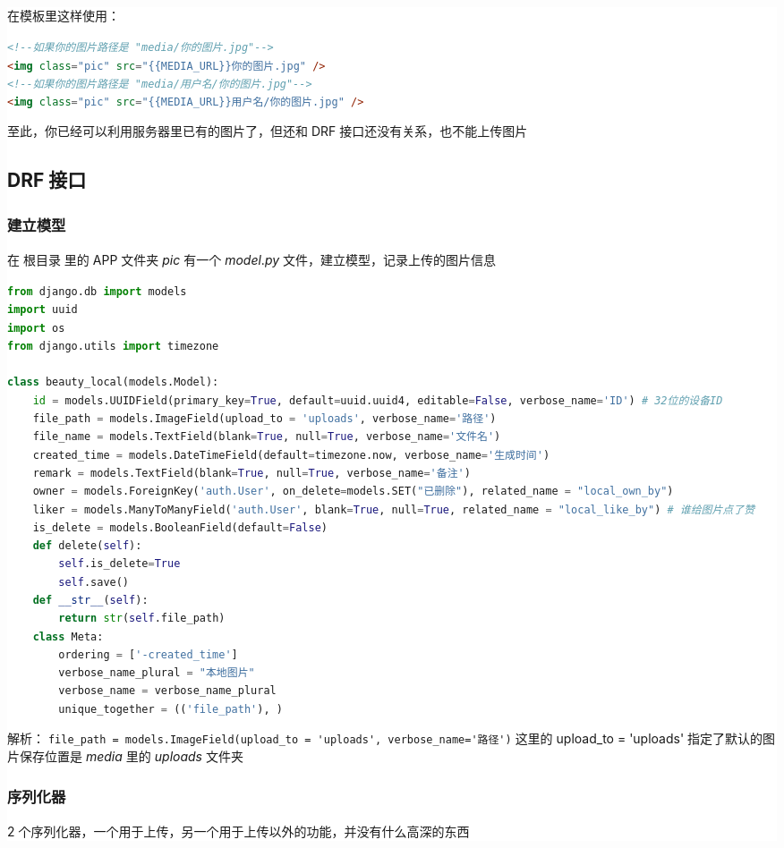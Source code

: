 在模板里这样使用：

```html
<!--如果你的图片路径是 "media/你的图片.jpg"-->
<img class="pic" src="{{MEDIA_URL}}你的图片.jpg" />
<!--如果你的图片路径是 "media/用户名/你的图片.jpg"-->
<img class="pic" src="{{MEDIA_URL}}用户名/你的图片.jpg" />
```

至此，你已经可以利用服务器里已有的图片了，但还和 DRF 接口还没有关系，也不能上传图片

## DRF 接口

### 建立模型

在 根目录 里的 APP 文件夹 $pic$ 有一个 $model.py$ 文件，建立模型，记录上传的图片信息

``` python
from django.db import models
import uuid
import os
from django.utils import timezone

class beauty_local(models.Model):
    id = models.UUIDField(primary_key=True, default=uuid.uuid4, editable=False, verbose_name='ID') # 32位的设备ID
    file_path = models.ImageField(upload_to = 'uploads', verbose_name='路径') 
    file_name = models.TextField(blank=True, null=True, verbose_name='文件名')
    created_time = models.DateTimeField(default=timezone.now, verbose_name='生成时间')
    remark = models.TextField(blank=True, null=True, verbose_name='备注')
    owner = models.ForeignKey('auth.User', on_delete=models.SET("已删除"), related_name = "local_own_by")
    liker = models.ManyToManyField('auth.User', blank=True, null=True, related_name = "local_like_by") # 谁给图片点了赞
    is_delete = models.BooleanField(default=False)
    def delete(self):
        self.is_delete=True
        self.save()
    def __str__(self): 
        return str(self.file_path)
    class Meta:
        ordering = ['-created_time']
        verbose_name_plural = "本地图片"
        verbose_name = verbose_name_plural
        unique_together = (('file_path'), )
```
解析：
``file_path = models.ImageField(upload_to = 'uploads', verbose_name='路径')`` 这里的 upload_to = 'uploads' 指定了默认的图片保存位置是 $media$ 里的 $uploads$ 文件夹

### 序列化器

2 个序列化器，一个用于上传，另一个用于上传以外的功能，并没有什么高深的东西
